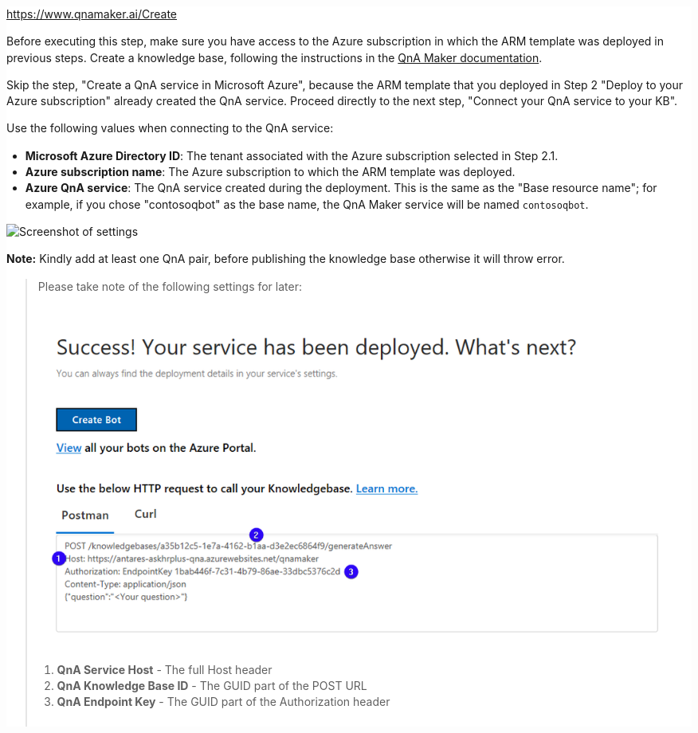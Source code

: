 https://www.qnamaker.ai/Create

Before executing this step, make sure you have access to the Azure subscription in which the ARM template was deployed in previous steps. 
Create a knowledge base, following the instructions in the [QnA Maker documentation](https://docs.microsoft.com/en-us/azure/cognitive-services/qnamaker/tutorials/create-publish-query-in-portal#create-a-knowledge-base).

Skip the step, "Create a QnA service in Microsoft Azure", because the ARM template that you deployed in Step 2 "Deploy to your Azure subscription" already created the QnA service. Proceed directly to the next step, "Connect your QnA service to your KB".

Use the following values when connecting to the QnA service:

* **Microsoft Azure Directory ID**: The tenant associated with the Azure subscription selected in Step 2.1.
* **Azure subscription name**: The Azure subscription to which the ARM template was deployed.
* **Azure QnA service**: The QnA service created during the deployment. This is the same as the "Base resource name"; for example, if you chose "contosoqbot" as the base name, the QnA Maker service will be named `contosoqbot`.

![Screenshot of settings](https://docs.microsoft.com/en-us/azure/cognitive-services/qnamaker/media/qnamaker-tutorial-create-publish-query-in-portal/create-kb-step-2.png)

**Note:** Kindly add at least one QnA pair, before publishing the knowledge base otherwise it will throw error.

> Please take note of the following settings for later:<br><br>
> ![](images/qna-deploy.png)
> 1. **QnA Service Host** - The full Host header
> 2. **QnA Knowledge Base ID** - The GUID part of the POST URL
> 3. **QnA Endpoint Key** - The GUID part of the Authorization header<br><br>